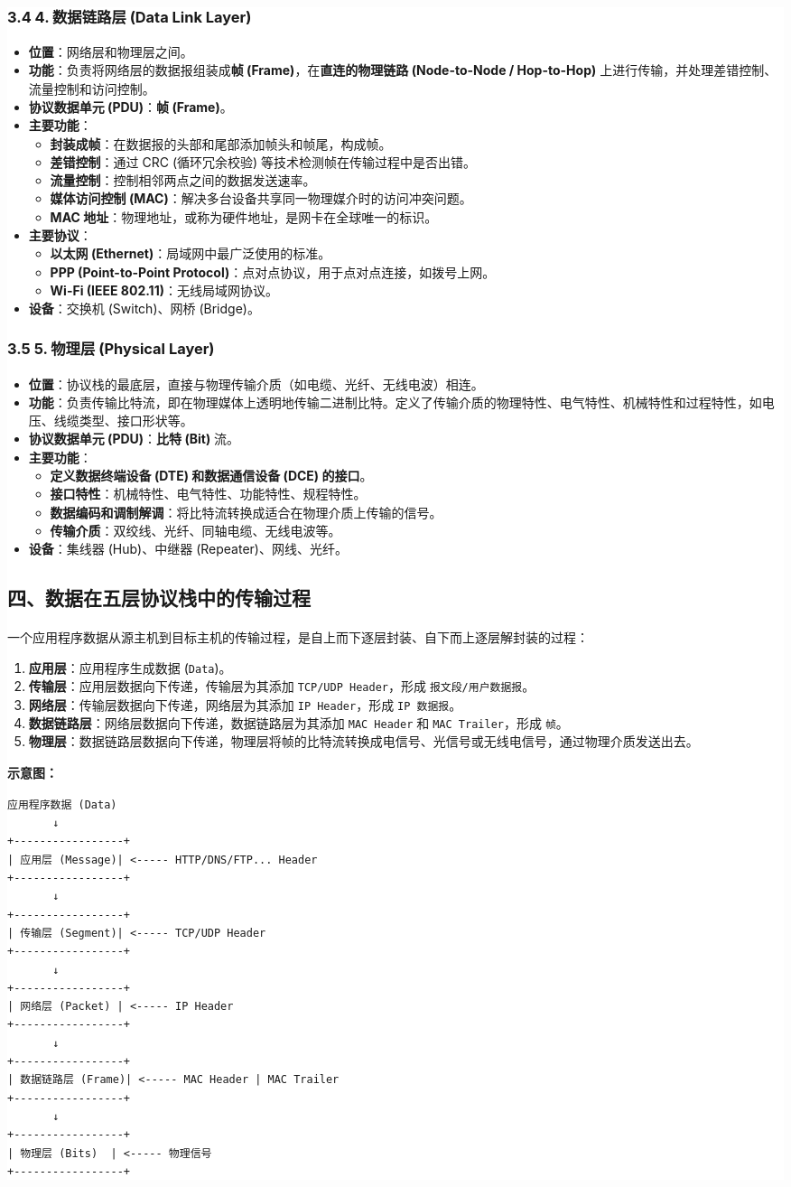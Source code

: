 ### 3.4 4. 数据链路层 (Data Link Layer)

*   **位置**：网络层和物理层之间。
*   **功能**：负责将网络层的数据报组装成**帧 (Frame)**，在**直连的物理链路 (Node-to-Node / Hop-to-Hop)** 上进行传输，并处理差错控制、流量控制和访问控制。
*   **协议数据单元 (PDU)**：**帧 (Frame)**。
*   **主要功能**：
    *   **封装成帧**：在数据报的头部和尾部添加帧头和帧尾，构成帧。
    *   **差错控制**：通过 CRC (循环冗余校验) 等技术检测帧在传输过程中是否出错。
    *   **流量控制**：控制相邻两点之间的数据发送速率。
    *   **媒体访问控制 (MAC)**：解决多台设备共享同一物理媒介时的访问冲突问题。
    *   **MAC 地址**：物理地址，或称为硬件地址，是网卡在全球唯一的标识。
*   **主要协议**：
    *   **以太网 (Ethernet)**：局域网中最广泛使用的标准。
    *   **PPP (Point-to-Point Protocol)**：点对点协议，用于点对点连接，如拨号上网。
    *   **Wi-Fi (IEEE 802.11)**：无线局域网协议。
*   **设备**：交换机 (Switch)、网桥 (Bridge)。

### 3.5 5. 物理层 (Physical Layer)

*   **位置**：协议栈的最底层，直接与物理传输介质（如电缆、光纤、无线电波）相连。
*   **功能**：负责传输比特流，即在物理媒体上透明地传输二进制比特。定义了传输介质的物理特性、电气特性、机械特性和过程特性，如电压、线缆类型、接口形状等。
*   **协议数据单元 (PDU)**：**比特 (Bit)** 流。
*   **主要功能**：
    *   **定义数据终端设备 (DTE) 和数据通信设备 (DCE) 的接口**。
    *   **接口特性**：机械特性、电气特性、功能特性、规程特性。
    *   **数据编码和调制解调**：将比特流转换成适合在物理介质上传输的信号。
    *   **传输介质**：双绞线、光纤、同轴电缆、无线电波等。
*   **设备**：集线器 (Hub)、中继器 (Repeater)、网线、光纤。

## 四、数据在五层协议栈中的传输过程

一个应用程序数据从源主机到目标主机的传输过程，是自上而下逐层封装、自下而上逐层解封装的过程：

1.  **应用层**：应用程序生成数据 (`Data`)。
2.  **传输层**：应用层数据向下传递，传输层为其添加 `TCP/UDP Header`，形成 `报文段/用户数据报`。
3.  **网络层**：传输层数据向下传递，网络层为其添加 `IP Header`，形成 `IP 数据报`。
4.  **数据链路层**：网络层数据向下传递，数据链路层为其添加 `MAC Header` 和 `MAC Trailer`，形成 `帧`。
5.  **物理层**：数据链路层数据向下传递，物理层将帧的比特流转换成电信号、光信号或无线电信号，通过物理介质发送出去。

**示意图：**

```
应用程序数据 (Data)
       ↓
+-----------------+
| 应用层 (Message)| <----- HTTP/DNS/FTP... Header
+-----------------+
       ↓
+-----------------+
| 传输层 (Segment)| <----- TCP/UDP Header
+-----------------+
       ↓
+-----------------+
| 网络层 (Packet) | <----- IP Header
+-----------------+
       ↓
+-----------------+
| 数据链路层 (Frame)| <----- MAC Header | MAC Trailer
+-----------------+
       ↓
+-----------------+
| 物理层 (Bits)  | <----- 物理信号
+-----------------+
```